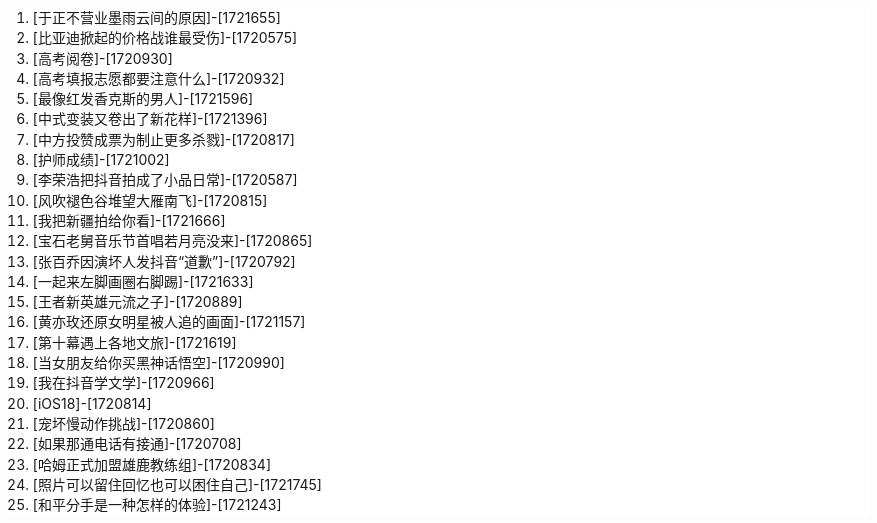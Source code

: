 1. [于正不营业墨雨云间的原因]-[1721655]
1. [比亚迪掀起的价格战谁最受伤]-[1720575]
1. [高考阅卷]-[1720930]
1. [高考填报志愿都要注意什么]-[1720932]
1. [最像红发香克斯的男人]-[1721596]
1. [中式变装又卷出了新花样]-[1721396]
1. [中方投赞成票为制止更多杀戮]-[1720817]
1. [护师成绩]-[1721002]
1. [李荣浩把抖音拍成了小品日常]-[1720587]
1. [风吹褪色谷堆望大雁南飞]-[1720815]
1. [我把新疆拍给你看]-[1721666]
1. [宝石老舅音乐节首唱若月亮没来]-[1720865]
1. [张百乔因演坏人发抖音“道歉”]-[1720792]
1. [一起来左脚画圈右脚踢]-[1721633]
1. [王者新英雄元流之子]-[1720889]
1. [黄亦玫还原女明星被人追的画面]-[1721157]
1. [第十幕遇上各地文旅]-[1721619]
1. [当女朋友给你买黑神话悟空]-[1720990]
1. [我在抖音学文学]-[1720966]
1. [iOS18]-[1720814]
1. [宠坏慢动作挑战]-[1720860]
1. [如果那通电话有接通]-[1720708]
1. [哈姆正式加盟雄鹿教练组]-[1720834]
1. [照片可以留住回忆也可以困住自己]-[1721745]
1. [和平分手是一种怎样的体验]-[1721243]